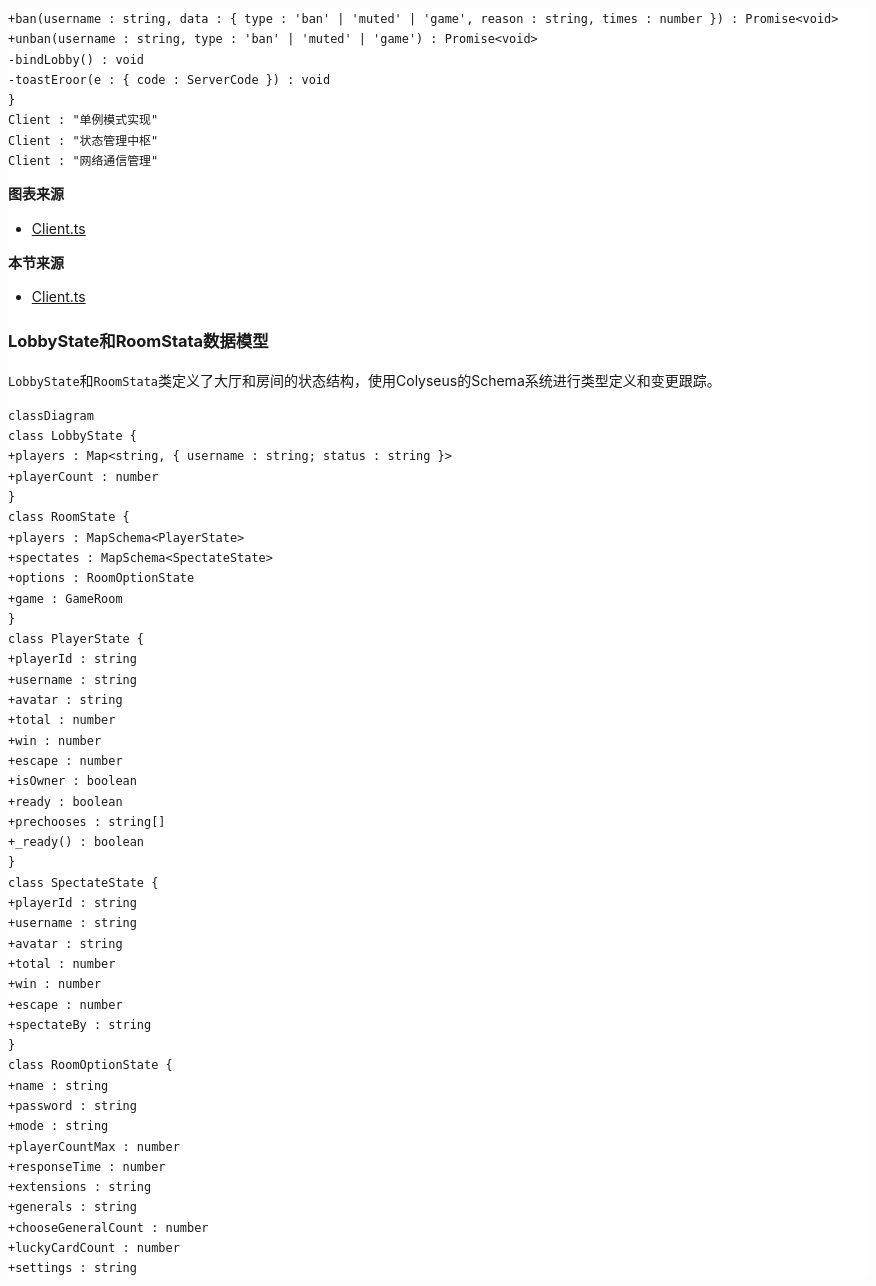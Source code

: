 ```mermaid
+ban(username : string, data : { type : 'ban' | 'muted' | 'game', reason : string, times : number }) : Promise<void>
+unban(username : string, type : 'ban' | 'muted' | 'game') : Promise<void>
-bindLobby() : void
-toastEroor(e : { code : ServerCode }) : void
}
Client : "单例模式实现"
Client : "状态管理中枢"
Client : "网络通信管理"
```

**图表来源**
- [Client.ts](file://client/src/mgr/Client.ts#L1-L367)

**本节来源**
- [Client.ts](file://client/src/mgr/Client.ts#L1-L367)

### LobbyState和RoomStata数据模型
`LobbyState`和`RoomStata`类定义了大厅和房间的状态结构，使用Colyseus的Schema系统进行类型定义和变更跟踪。

```mermaid
classDiagram
class LobbyState {
+players : Map<string, { username : string; status : string }>
+playerCount : number
}
class RoomState {
+players : MapSchema<PlayerState>
+spectates : MapSchema<SpectateState>
+options : RoomOptionState
+game : GameRoom
}
class PlayerState {
+playerId : string
+username : string
+avatar : string
+total : number
+win : number
+escape : number
+isOwner : boolean
+ready : boolean
+prechooses : string[]
+_ready() : boolean
}
class SpectateState {
+playerId : string
+username : string
+avatar : string
+total : number
+win : number
+escape : number
+spectateBy : string
}
class RoomOptionState {
+name : string
+password : string
+mode : string
+playerCountMax : number
+responseTime : number
+extensions : string
+generals : string
+chooseGeneralCount : number
+luckyCardCount : number
+settings : string
```